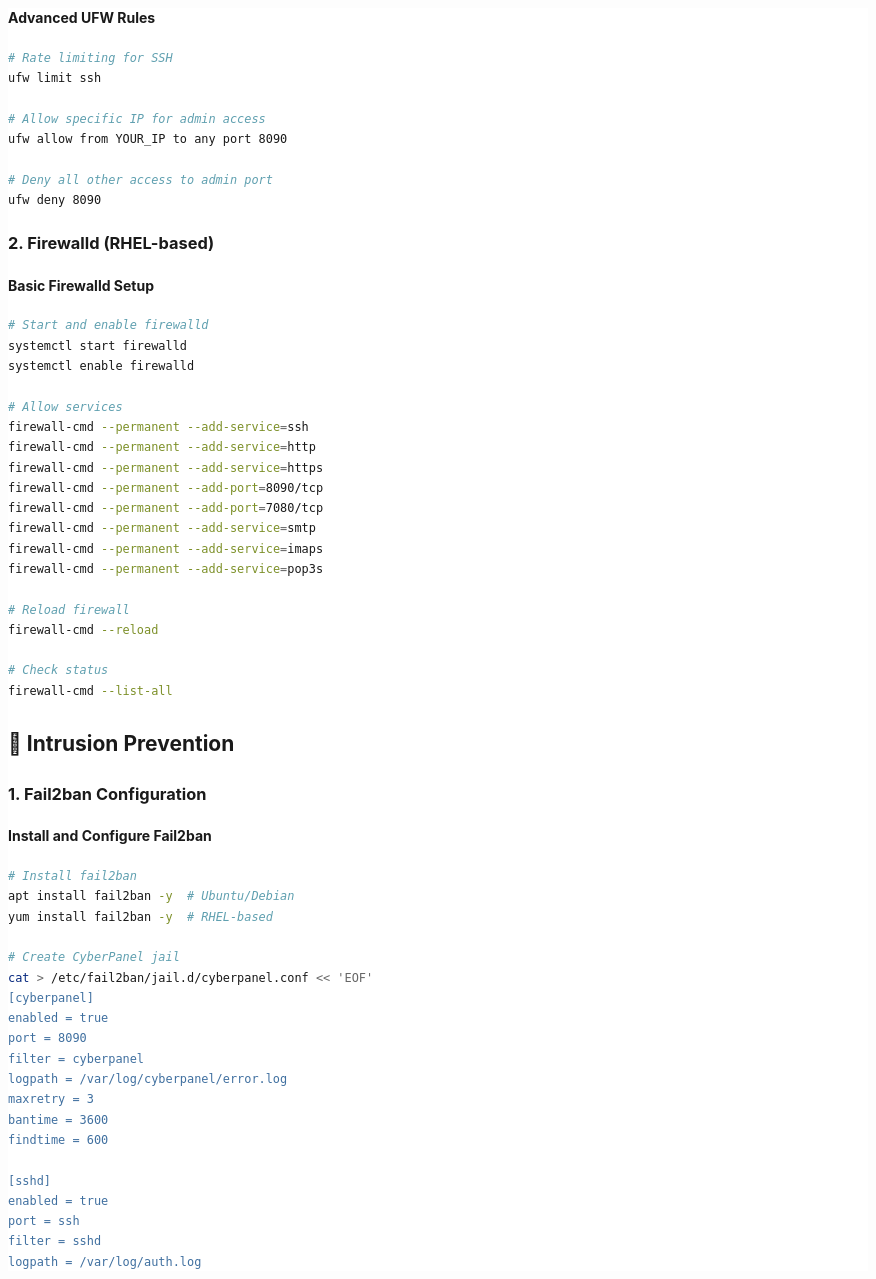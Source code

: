#### Advanced UFW Rules
```bash
# Rate limiting for SSH
ufw limit ssh

# Allow specific IP for admin access
ufw allow from YOUR_IP to any port 8090

# Deny all other access to admin port
ufw deny 8090
```

### 2. Firewalld (RHEL-based)

#### Basic Firewalld Setup
```bash
# Start and enable firewalld
systemctl start firewalld
systemctl enable firewalld

# Allow services
firewall-cmd --permanent --add-service=ssh
firewall-cmd --permanent --add-service=http
firewall-cmd --permanent --add-service=https
firewall-cmd --permanent --add-port=8090/tcp
firewall-cmd --permanent --add-port=7080/tcp
firewall-cmd --permanent --add-service=smtp
firewall-cmd --permanent --add-service=imaps
firewall-cmd --permanent --add-service=pop3s

# Reload firewall
firewall-cmd --reload

# Check status
firewall-cmd --list-all
```

## 🚫 Intrusion Prevention

### 1. Fail2ban Configuration

#### Install and Configure Fail2ban
```bash
# Install fail2ban
apt install fail2ban -y  # Ubuntu/Debian
yum install fail2ban -y  # RHEL-based

# Create CyberPanel jail
cat > /etc/fail2ban/jail.d/cyberpanel.conf << 'EOF'
[cyberpanel]
enabled = true
port = 8090
filter = cyberpanel
logpath = /var/log/cyberpanel/error.log
maxretry = 3
bantime = 3600
findtime = 600

[sshd]
enabled = true
port = ssh
filter = sshd
logpath = /var/log/auth.log
```